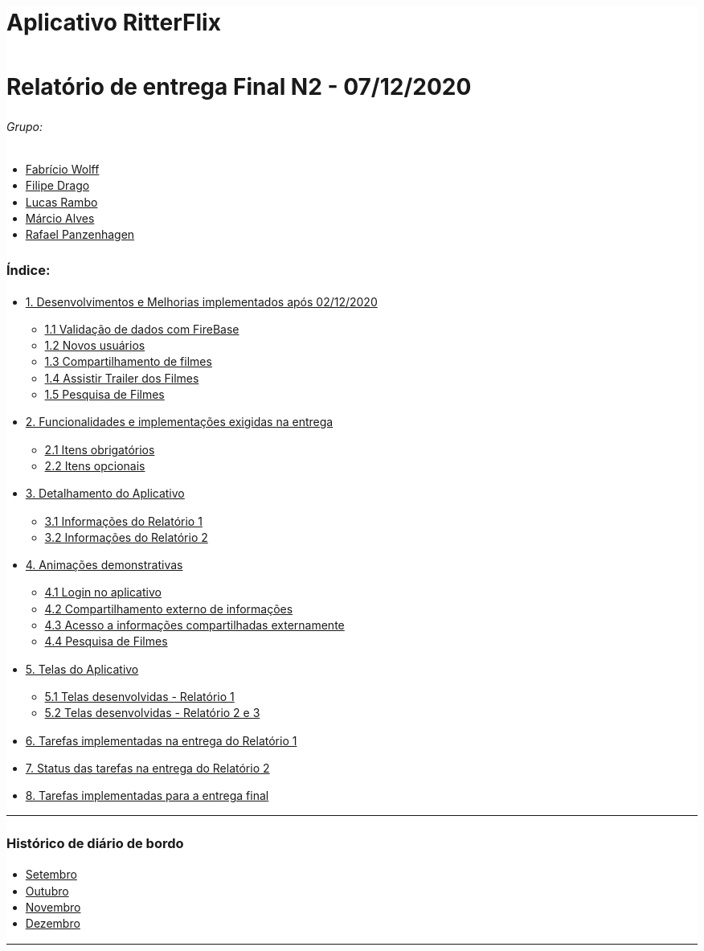 # Aplicativo RitterFlix

# Relatório de entrega Final N2 - 07/12/2020

###### Grupo:

- [Fabrício Wolff](https://www.linkedin.com/in/fabricio-wolff-b621251b1)
- [Filipe Drago](https://www.linkedin.com/in/filipe-drago-0848856a/)
- [Lucas Rambo](https://www.linkedin.com/in/lucas-rambo89/)
- [Márcio Alves](http://linkedin.com/in/m%C3%A1rcio-moreira-alves-357168149/)
- [Rafael Panzenhagen](https://www.linkedin.com/in/rafael-panzenhagen/)

### Índice:

- [1. Desenvolvimentos e Melhorias implementados após 02/12/2020](#item1)
  - [1.1 Validação de dados com FireBase](#item11)
  - [1.2 Novos usuários](#item12)
  - [1.3 Compartilhamento de filmes](#item13)
  - [1.4 Assistir Trailer dos Filmes](#item14)
  - [1.5 Pesquisa de Filmes](#item15)

- [2. Funcionalidades e implementações exigidas na entrega](#item2)

  - [2.1 Itens obrigatórios](#item21)
  - [2.2 Itens opcionais](#item22)

  

- [3. Detalhamento do Aplicativo](#item3)
  - [3.1 Informações do Relatório 1](#item31)
  - [3.2 Informações do Relatório 2](#item32)

- [4. Animações demonstrativas](#item4)
  - [4.1 Login no aplicativo](#item41)
  - [4.2 Compartilhamento externo de informações](#item42)
  - [4.3 Acesso a informações compartilhadas externamente](#item43)
  - [4.4 Pesquisa de Filmes](#item44)
  
- [5. Telas do Aplicativo](#item5)
  - [5.1 Telas desenvolvidas - Relatório 1](#item51)
  - [5.2 Telas desenvolvidas - Relatório 2 e 3](#item52)

- [6. Tarefas implementadas na entrega do Relatório 1](#item6)

- [7. Status das tarefas na entrega do Relatório 2](#item7)

- [8. Tarefas implementadas para a entrega final](#item8)

---

### Histórico de diário de bordo

- [Setembro](/diario-de-bordo/diario-grupo-set-2020.pdf)
- [Outubro](/diario-de-bordo/diario-grupo-out-2020.pdf)
- [Novembro](/diario-de-bordo/diario-grupo-nov-2020.pdf)
- [Dezembro](/diario-de-bordo/diario-grupo-dez-2020.pdf)

---